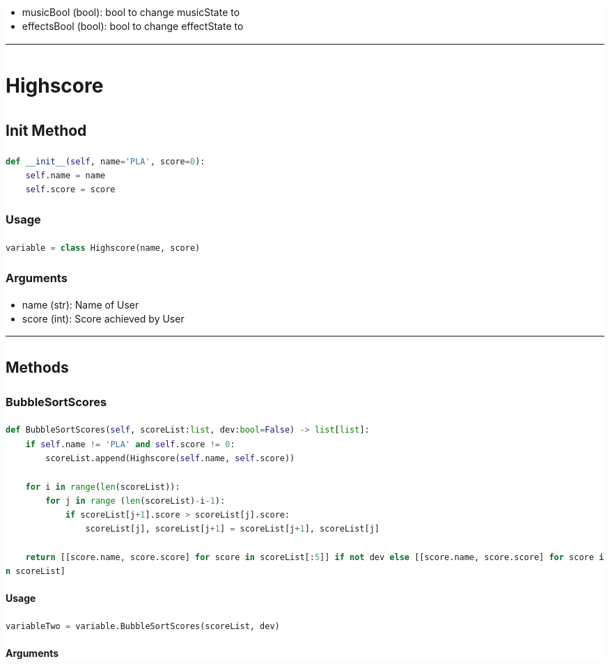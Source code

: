 - musicBool (bool): bool to change musicState to
- effectsBool (bool): bool to change effectState to

---

# Highscore

## Init Method

```python
def __init__(self, name='PLA', score=0):    
    self.name = name
    self.score = score
```

### Usage

```python
variable = class Highscore(name, score)
```

### Arguments

- name (str): Name of User
- score (int): Score achieved by User

---

## Methods

### BubbleSortScores

```python
def BubbleSortScores(self, scoreList:list, dev:bool=False) -> list[list]: 
    if self.name != 'PLA' and self.score != 0:
        scoreList.append(Highscore(self.name, self.score))
    
    for i in range(len(scoreList)):
        for j in range (len(scoreList)-i-1):
            if scoreList[j+1].score > scoreList[j].score:
                scoreList[j], scoreList[j+1] = scoreList[j+1], scoreList[j]

    return [[score.name, score.score] for score in scoreList[:5]] if not dev else [[score.name, score.score] for score in scoreList]
```

#### Usage

```python
variableTwo = variable.BubbleSortScores(scoreList, dev)
```

#### Arguments
